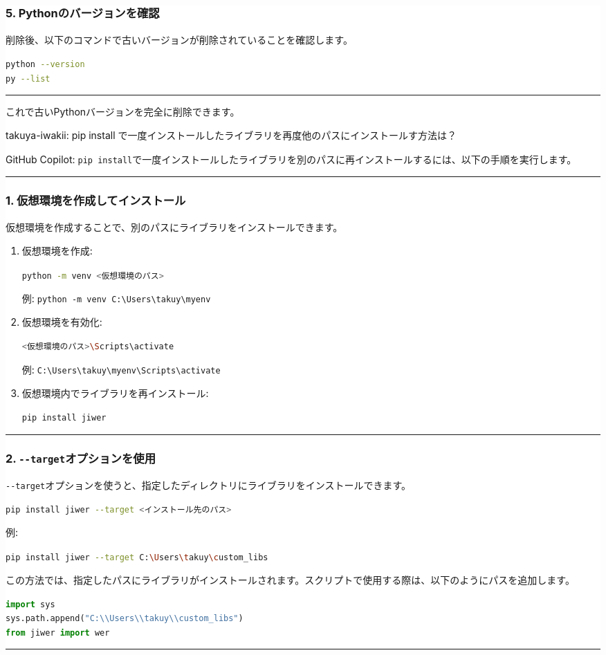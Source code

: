 
### 5. **Pythonのバージョンを確認**
削除後、以下のコマンドで古いバージョンが削除されていることを確認します。

```bash
python --version
py --list
```

---

これで古いPythonバージョンを完全に削除できます。

takuya-iwakii: pip install で一度インストールしたライブラリを再度他のパスにインストールす方法は？

GitHub Copilot: `pip install`で一度インストールしたライブラリを別のパスに再インストールするには、以下の手順を実行します。

---

### 1. **仮想環境を作成してインストール**
仮想環境を作成することで、別のパスにライブラリをインストールできます。

1. 仮想環境を作成:
   ```bash
   python -m venv <仮想環境のパス>
   ```
   例: `python -m venv C:\Users\takuy\myenv`

2. 仮想環境を有効化:
   ```bash
   <仮想環境のパス>\Scripts\activate
   ```
   例: `C:\Users\takuy\myenv\Scripts\activate`

3. 仮想環境内でライブラリを再インストール:
   ```bash
   pip install jiwer
   ```

---

### 2. **`--target`オプションを使用**
`--target`オプションを使うと、指定したディレクトリにライブラリをインストールできます。

```bash
pip install jiwer --target <インストール先のパス>
```
例:
```bash
pip install jiwer --target C:\Users\takuy\custom_libs
```

この方法では、指定したパスにライブラリがインストールされます。スクリプトで使用する際は、以下のようにパスを追加します。

```python
import sys
sys.path.append("C:\\Users\\takuy\\custom_libs")
from jiwer import wer
```

---